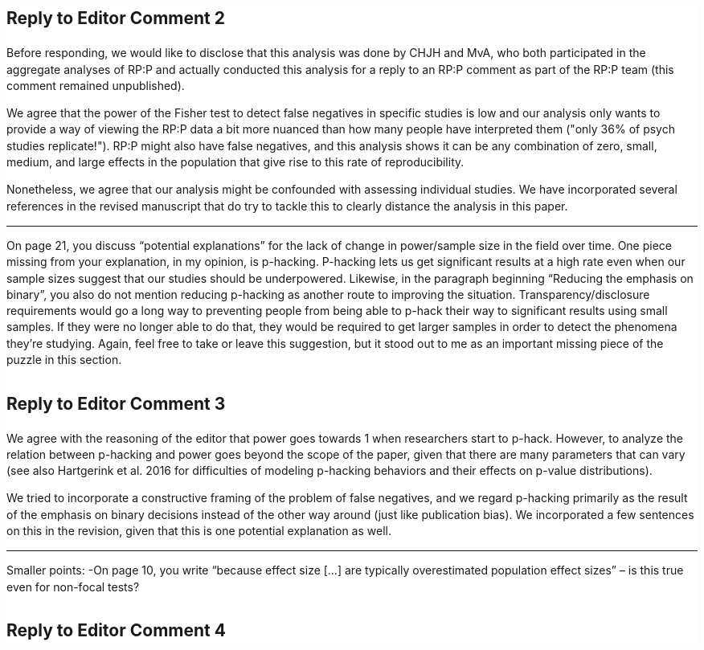 ## Reply to Editor Comment 2

Before responding, we would like to disclose that this analysis was done by CHJH and MvA, who both participated in the aggregate analyses of RP:P and actually conducted this analysis for a reply to an RP:P comment as part of the RP:P team (this comment remained unpublished).

We agree that the power of the Fisher test to detect false negatives in specific studies is low and our analysis only wants to provide a way of viewing the RP:P data a bit more nuanced than how many people have interpreted them ("only 36% of psych studies replicate!"). RP:P might also have false negatives, and this analysis shows it can be any combination of zero, small, medium, and large effects in the population that give rise to this rate of reproducibility. 

Nonetheless, we agree that our analysis might be confounded with assessing individual studies. We have incorporated several references in the revised manuscript that do try to tackle this to clearly distance the analysis in this paper.

________

On page 21, you discuss “potential explanations” for the lack of change
in power/sample size in the field over time. One piece missing from your
explanation, in my opinion, is p-hacking. P-hacking lets us get significant
results at a high rate even when our sample sizes suggest that our studies
should be underpowered. Likewise, in the paragraph beginning “Reducing
the emphasis on binary”, you also do not mention reducing p-hacking as
another route to improving the situation. Transparency/disclosure
requirements would go a long way to preventing people from being able to
p-hack their way to significant results using small samples. If they were no
longer able to do that, they would be required to get larger samples in
order to detect the phenomena they’re studying. Again, feel free to take
or leave this suggestion, but it stood out to me as an important missing
piece of the puzzle in this section.

## Reply to Editor Comment 3

We agree with the reasoning of the editor that power goes towards 1 when researchers start to p-hack. However, to analyze the relation between p-hacking and power goes beyond the scope of the paper, given that there are many parameters that can vary (see also Hartgerink et al. 2016 for difficulties of modeling p-hacking behaviors and their effects on p-value distributions).

We tried to incorporate a constructive framing of the problem of false negatives, and we regard p-hacking primarily as the result of the emphasis on binary decisions instead of the other way around (just like publication bias). We incorporated a few sentences on this in the revision, given that this is one potential explanation as well.

________

Smaller points:
-On page 10, you write “because effect size […] are typically
overestimated population effect sizes” – is this true even for non-focal
tests?

## Reply to Editor Comment 4
